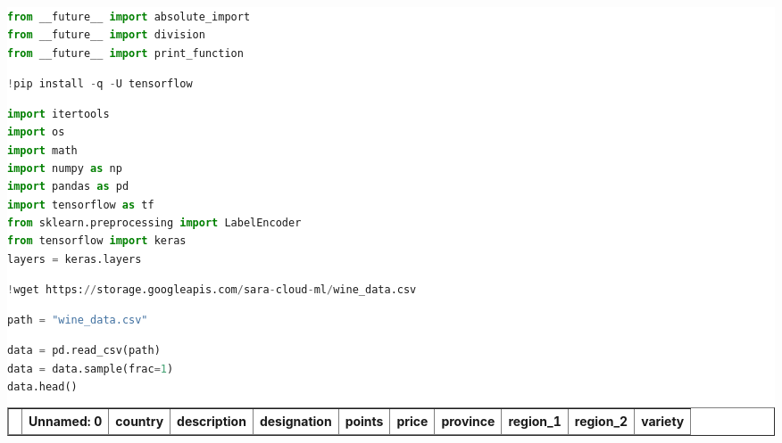 ```python
from __future__ import absolute_import
from __future__ import division
from __future__ import print_function
```


```python
!pip install -q -U tensorflow
```


```python
import itertools
import os
import math
import numpy as np
import pandas as pd
import tensorflow as tf
from sklearn.preprocessing import LabelEncoder
from tensorflow import keras
layers = keras.layers

```


```python
!wget https://storage.googleapis.com/sara-cloud-ml/wine_data.csv
```


```python
path = "wine_data.csv"
```


```python
data = pd.read_csv(path)
data = data.sample(frac=1)
data.head()
```




<div>
<style scoped>
    .dataframe tbody tr th:only-of-type {
        vertical-align: middle;
    }

    .dataframe tbody tr th {
        vertical-align: top;
    }

    .dataframe thead th {
        text-align: right;
    }
</style>
<table border="1" class="dataframe">
  <thead>
    <tr style="text-align: right;">
      <th></th>
      <th>Unnamed: 0</th>
      <th>country</th>
      <th>description</th>
      <th>designation</th>
      <th>points</th>
      <th>price</th>
      <th>province</th>
      <th>region_1</th>
      <th>region_2</th>
      <th>variety</th>